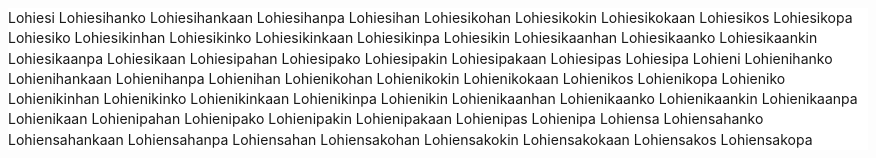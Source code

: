 Lohiesi
Lohiesihanko
Lohiesihankaan
Lohiesihanpa
Lohiesihan
Lohiesikohan
Lohiesikokin
Lohiesikokaan
Lohiesikos
Lohiesikopa
Lohiesiko
Lohiesikinhan
Lohiesikinko
Lohiesikinkaan
Lohiesikinpa
Lohiesikin
Lohiesikaanhan
Lohiesikaanko
Lohiesikaankin
Lohiesikaanpa
Lohiesikaan
Lohiesipahan
Lohiesipako
Lohiesipakin
Lohiesipakaan
Lohiesipas
Lohiesipa
Lohieni
Lohienihanko
Lohienihankaan
Lohienihanpa
Lohienihan
Lohienikohan
Lohienikokin
Lohienikokaan
Lohienikos
Lohienikopa
Lohieniko
Lohienikinhan
Lohienikinko
Lohienikinkaan
Lohienikinpa
Lohienikin
Lohienikaanhan
Lohienikaanko
Lohienikaankin
Lohienikaanpa
Lohienikaan
Lohienipahan
Lohienipako
Lohienipakin
Lohienipakaan
Lohienipas
Lohienipa
Lohiensa
Lohiensahanko
Lohiensahankaan
Lohiensahanpa
Lohiensahan
Lohiensakohan
Lohiensakokin
Lohiensakokaan
Lohiensakos
Lohiensakopa